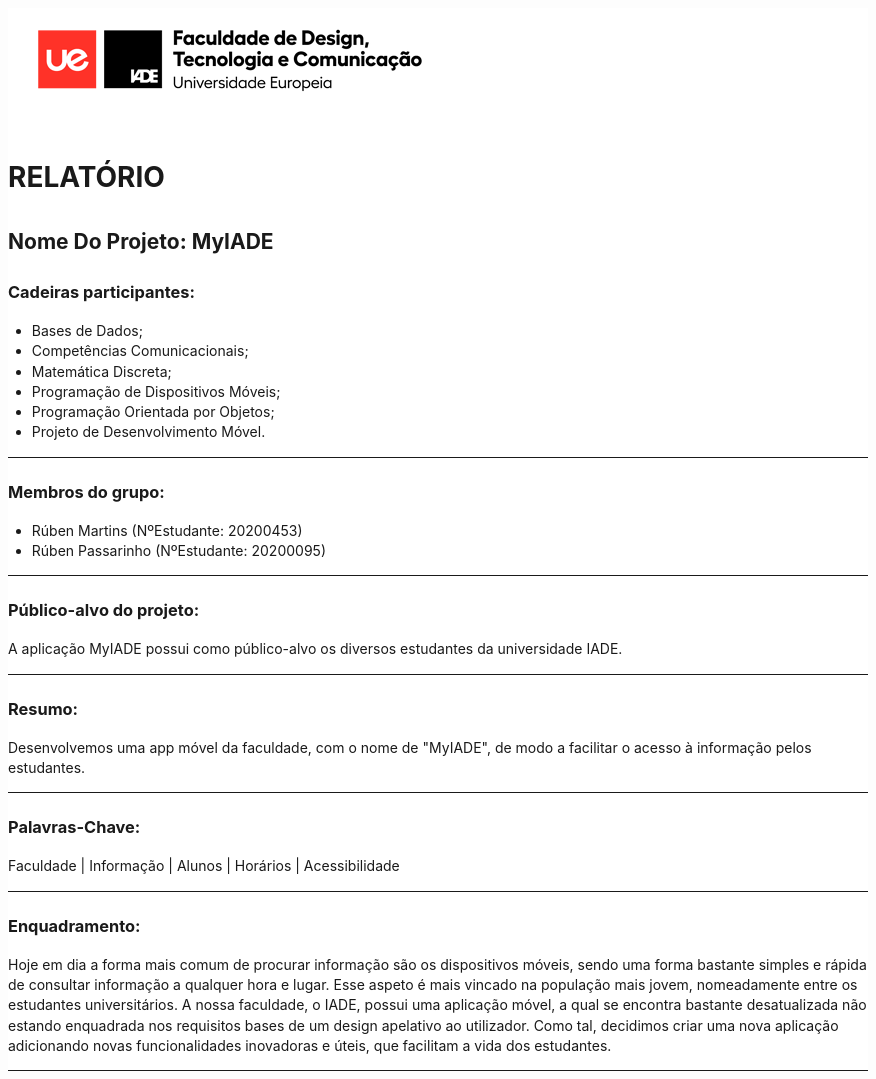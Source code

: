 ![LOGO](./ue-iade-h75.jpg)    

# RELATÓRIO 

## Nome Do Projeto: MyIADE

### Cadeiras participantes:

- Bases de Dados;
- Competências Comunicacionais;
- Matemática Discreta;
- Programação de Dispositivos Móveis;
- Programação Orientada por Objetos;
- Projeto de Desenvolvimento Móvel.

* * *

### Membros do grupo:

- Rúben Martins (NºEstudante: 20200453)
- Rúben Passarinho (NºEstudante: 20200095)

* * *

### Público-alvo do projeto:

A aplicação MyIADE possui como público-alvo os diversos estudantes da universidade IADE.

* * *

### Resumo:

Desenvolvemos uma app móvel da faculdade, com o nome de "MyIADE", de modo a facilitar o acesso à informação pelos estudantes.

* * *

### Palavras-Chave:

Faculdade | Informação | Alunos | Horários | Acessibilidade

* * *

### Enquadramento:

Hoje em dia a forma mais comum de procurar informação são os dispositivos móveis, sendo uma forma bastante simples e rápida de consultar informação a qualquer hora e lugar.
Esse aspeto é mais vincado na população mais jovem, nomeadamente entre os estudantes universitários. 
A nossa faculdade, o IADE, possui uma aplicação móvel, a qual se encontra bastante desatualizada não estando enquadrada nos requisitos bases de um design apelativo ao utilizador. Como tal, decidimos criar uma nova aplicação adicionando novas funcionalidades inovadoras e úteis, que facilitam a vida dos estudantes.
* * *
